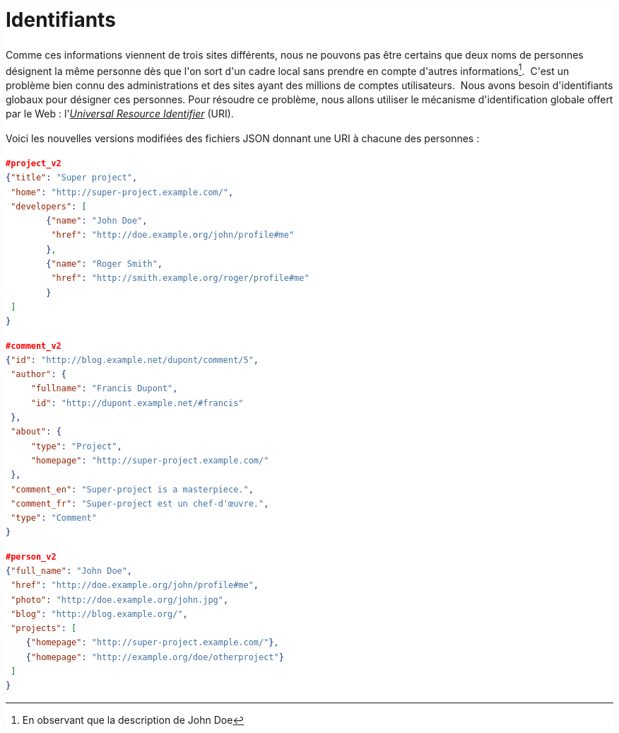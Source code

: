 Identifiants
============

Comme ces informations viennent de trois sites différents, nous ne
pouvons pas être certains que deux noms de personnes désignent la même
personne dès que l'on sort d'un cadre local sans prendre en compte
d'autres informations[^2].  C'est un problème bien
connu des administrations et des sites ayant des millions de comptes
utilisateurs.  Nous avons besoin d'identifiants globaux pour désigner
ces personnes. Pour résoudre ce problème, nous allons utiliser le
mécanisme d'identification globale offert par le Web : l'[*Universal
Resource
Identifier*](http://fr.slideshare.net/fabien_gandon/quand-le-lien-fait-sens/11)
(URI).

Voici les nouvelles versions modifiées des fichiers JSON donnant une URI
à chacune des personnes :

```json
#project_v2
{"title": "Super project",
 "home": "http://super-project.example.com/",
 "developers": [
        {"name": "John Doe",
         "href": "http://doe.example.org/john/profile#me"
        },
        {"name": "Roger Smith",
         "href": "http://smith.example.org/roger/profile#me"
        }
 ]
}
```

```json
#comment_v2
{"id": "http://blog.example.net/dupont/comment/5",
 "author": {
     "fullname": "Francis Dupont",
     "id": "http://dupont.example.net/#francis"
 },
 "about": {
     "type": "Project",
     "homepage": "http://super-project.example.com/"
 },
 "comment_en": "Super-project is a masterpiece.",
 "comment_fr": "Super-project est un chef-d'œuvre.",
 "type": "Comment"
}
```

```json
#person_v2
{"full_name": "John Doe",
 "href": "http://doe.example.org/john/profile#me",
 "photo": "http://doe.example.org/john.jpg",
 "blog": "http://blog.example.org/",
 "projects": [
    {"homepage": "http://super-project.example.com/"},
    {"homepage": "http://example.org/doe/otherproject"}
 ]
}
```


[^1]: JSON est l'abréviation de[JavaScript Object Notation](https://fr.wikipedia.org/wiki/JavaScript_Object_Notation).
[^2]: En observant que la description de John Doe
[^3]: Si, dans le cas contraire, elles ont deux identifiants différents, 
[^4]: Le contexte JSON-LD est un [profile (RFC 6906)](http://tools.ietf.org/html/rfc6906)
[^5]: Si par exemple vous avez écrit votre propre fichier de contexte.
[^6]: JSON-LD supporte tout RDF, et l'étend un peu afin de bien s'intégrer